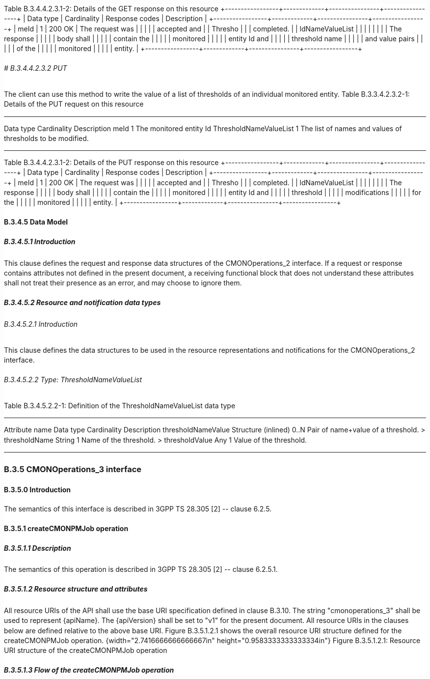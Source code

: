 Table B.3.4.4.2.3.1-2: Details of the GET response on this resource
+-----------------+-------------+----------------+-----------------+ | Data type | Cardinality | Response codes | Description | +-----------------+-------------+----------------+-----------------+ | meId | 1 | 200 OK | The request was | | | | | accepted and | | Thresho | | | completed. | | ldNameValueList | | | | | | | | The response | | | | | body shall | | | | | contain the | | | | | monitored | | | | | entity Id and | | | | | threshold name | | | | | and value pairs | | | | | of the | | | | | monitored | | | | | entity. | +-----------------+-------------+----------------+-----------------+
###### # B.3.4.4.2.3.2 PUT
The client can use this method to write the value of a list of thresholds of
an individual monitored entity.
Table B.3.3.4.2.3.2-1: Details of the PUT request on this resource
* * *
Data type Cardinality Description meId 1 The monitored entity Id
ThresholdNameValueList 1 The list of names and values of thresholds to be
modified.
* * *
Table B.3.4.4.2.3.1-2: Details of the PUT response on this resource
+-----------------+-------------+----------------+-----------------+ | Data type | Cardinality | Response codes | Description | +-----------------+-------------+----------------+-----------------+ | meId | 1 | 200 OK | The request was | | | | | accepted and | | Thresho | | | completed. | | ldNameValueList | | | | | | | | The response | | | | | body shall | | | | | contain the | | | | | monitored | | | | | entity Id and | | | | | threshold | | | | | modifications | | | | | for the | | | | | monitored | | | | | entity. | +-----------------+-------------+----------------+-----------------+
#### B.3.4.5 Data Model
##### B.3.4.5.1 Introduction
This clause defines the request and response data structures of the
CMONOperations_2 interface. If a request or response contains attributes not
defined in the present document, a receiving functional block that does not
understand these attributes shall not treat their presence as an error, and
may choose to ignore them.
##### B.3.4.5.2 Resource and notification data types
###### B.3.4.5.2.1 Introduction
This clause defines the data structures to be used in the resource
representations and notifications for the CMONOperations_2 interface.
###### B.3.4.5.2.2 Type: ThresholdNameValueList
Table B.3.4.5.2.2-1: Definition of the ThresholdNameValueList data type
* * *
Attribute name Data type Cardinality Description thresholdNameValue Structure
(inlined) 0..N Pair of name+value of a threshold. > thresholdName String 1
Name of the threshold. > thresholdValue Any 1 Value of the threshold.
* * *
### B.3.5 CMONOperations_3 interface
#### B.3.5.0 Introduction
The semantics of this interface is described in 3GPP TS 28.305 [2] -- clause
6.2.5.
#### B.3.5.1 createCMONPMJob operation
##### B.3.5.1.1 Description
The semantics of this operation is described in 3GPP TS 28.305 [2] -- clause
6.2.5.1.
##### B.3.5.1.2 Resource structure and attributes
All resource URIs of the API shall use the base URI specification defined in
clause B.3.10. The string \"cmonoperations_3\" shall be used to represent
{apiName}. The {apiVersion} shall be set to \"v1\" for the present document.
All resource URIs in the clauses below are defined relative to the above base
URI.
Figure B.3.5.1.2.1 shows the overall resource URI structure defined for the
createCMONPMJob operation.
{width="2.7416666666666667in" height="0.9583333333333334in"}
Figure B.3.5.1.2.1: Resource URI structure of the createCMONPMJob operation
##### B.3.5.1.3 Flow of the createCMONPMJob operation